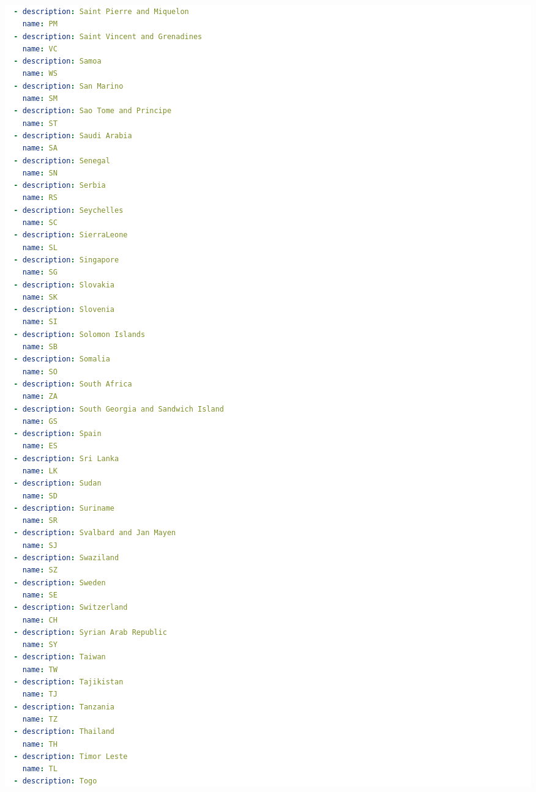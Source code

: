 ```yaml
  - description: Saint Pierre and Miquelon
    name: PM
  - description: Saint Vincent and Grenadines
    name: VC
  - description: Samoa
    name: WS
  - description: San Marino
    name: SM
  - description: Sao Tome and Principe
    name: ST
  - description: Saudi Arabia
    name: SA
  - description: Senegal
    name: SN
  - description: Serbia
    name: RS
  - description: Seychelles
    name: SC
  - description: SierraLeone
    name: SL
  - description: Singapore
    name: SG
  - description: Slovakia
    name: SK
  - description: Slovenia
    name: SI
  - description: Solomon Islands
    name: SB
  - description: Somalia
    name: SO
  - description: South Africa
    name: ZA
  - description: South Georgia and Sandwich Island
    name: GS
  - description: Spain
    name: ES
  - description: Sri Lanka
    name: LK
  - description: Sudan
    name: SD
  - description: Suriname
    name: SR
  - description: Svalbard and Jan Mayen
    name: SJ
  - description: Swaziland
    name: SZ
  - description: Sweden
    name: SE
  - description: Switzerland
    name: CH
  - description: Syrian Arab Republic
    name: SY
  - description: Taiwan
    name: TW
  - description: Tajikistan
    name: TJ
  - description: Tanzania
    name: TZ
  - description: Thailand
    name: TH
  - description: Timor Leste
    name: TL
  - description: Togo
```